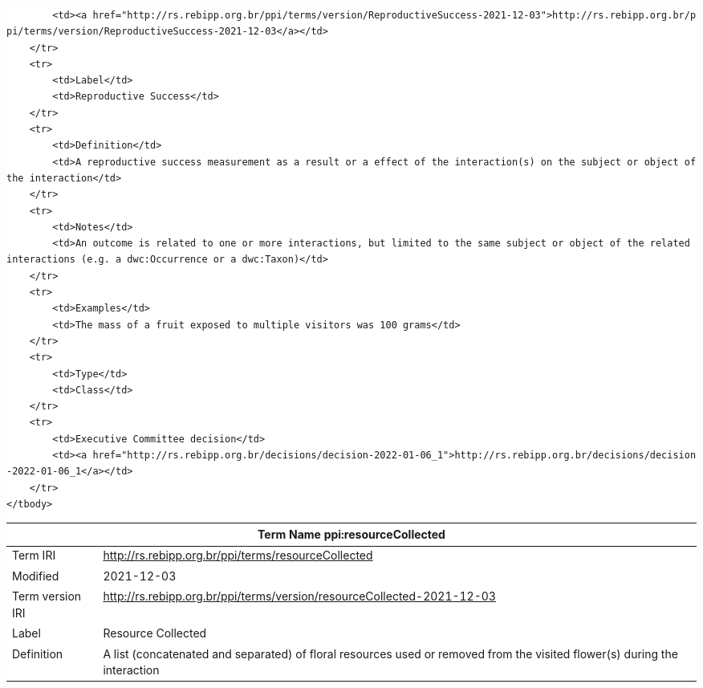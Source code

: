 			<td><a href="http://rs.rebipp.org.br/ppi/terms/version/ReproductiveSuccess-2021-12-03">http://rs.rebipp.org.br/ppi/terms/version/ReproductiveSuccess-2021-12-03</a></td>
		</tr>
		<tr>
			<td>Label</td>
			<td>Reproductive Success</td>
		</tr>
		<tr>
			<td>Definition</td>
			<td>A reproductive success measurement as a result or a effect of the interaction(s) on the subject or object of the interaction</td>
		</tr>
		<tr>
			<td>Notes</td>
			<td>An outcome is related to one or more interactions, but limited to the same subject or object of the related interactions (e.g. a dwc:Occurrence or a dwc:Taxon)</td>
		</tr>
		<tr>
			<td>Examples</td>
			<td>The mass of a fruit exposed to multiple visitors was 100 grams</td>
		</tr>
		<tr>
			<td>Type</td>
			<td>Class</td>
		</tr>
		<tr>
			<td>Executive Committee decision</td>
			<td><a href="http://rs.rebipp.org.br/decisions/decision-2022-01-06_1">http://rs.rebipp.org.br/decisions/decision-2022-01-06_1</a></td>
		</tr>
	</tbody>
</table>

<table>
	<thead>
		<tr>
			<th colspan="2"><a id="ppi_resourceCollected"></a>Term Name  ppi:resourceCollected</th>
		</tr>
	</thead>
	<tbody>
		<tr>
			<td>Term IRI</td>
			<td><a href="http://rs.rebipp.org.br/ppi/terms/resourceCollected">http://rs.rebipp.org.br/ppi/terms/resourceCollected</a></td>
		</tr>
		<tr>
			<td>Modified</td>
			<td>2021-12-03</td>
		</tr>
		<tr>
			<td>Term version IRI</td>
			<td><a href="http://rs.rebipp.org.br/ppi/terms/version/resourceCollected-2021-12-03">http://rs.rebipp.org.br/ppi/terms/version/resourceCollected-2021-12-03</a></td>
		</tr>
		<tr>
			<td>Label</td>
			<td>Resource Collected</td>
		</tr>
		<tr>
			<td>Definition</td>
			<td>A list (concatenated and separated) of floral resources used or removed from the visited flower(s) during the interaction</td>
		</tr>
		<tr>